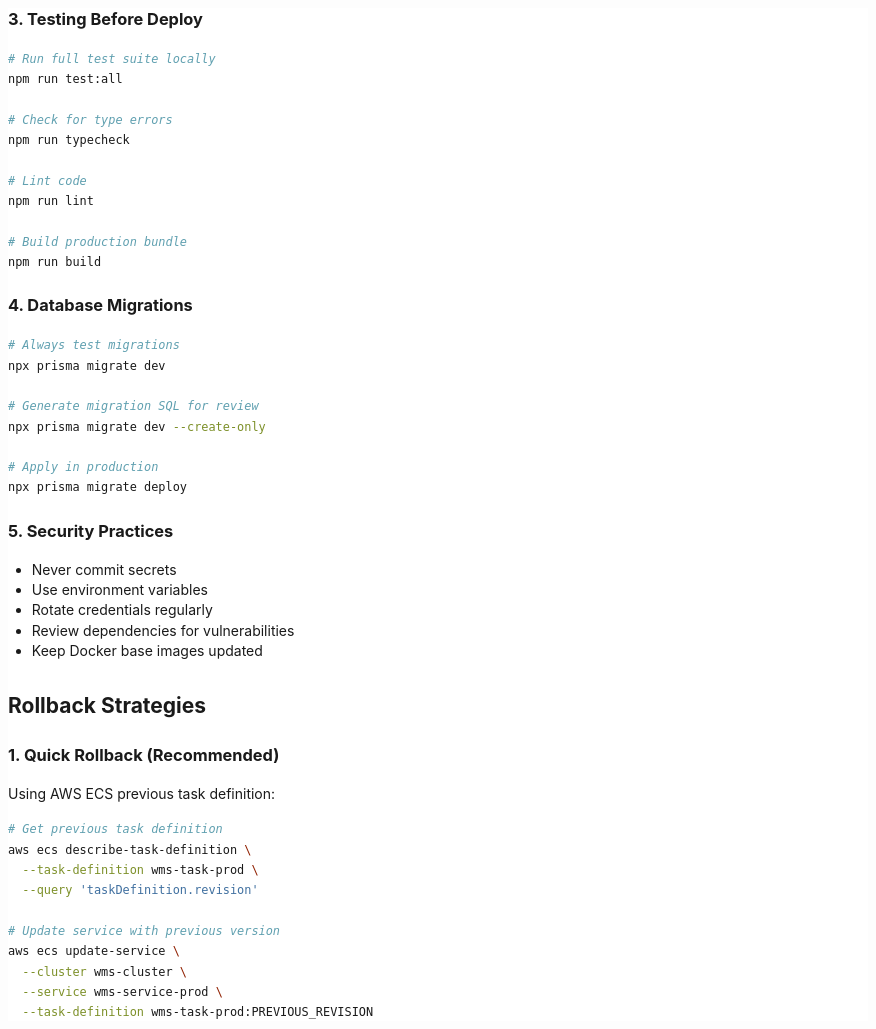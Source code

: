 ### 3. Testing Before Deploy

```bash
# Run full test suite locally
npm run test:all

# Check for type errors
npm run typecheck

# Lint code
npm run lint

# Build production bundle
npm run build
```

### 4. Database Migrations

```bash
# Always test migrations
npx prisma migrate dev

# Generate migration SQL for review
npx prisma migrate dev --create-only

# Apply in production
npx prisma migrate deploy
```

### 5. Security Practices

- Never commit secrets
- Use environment variables
- Rotate credentials regularly
- Review dependencies for vulnerabilities
- Keep Docker base images updated

## Rollback Strategies

### 1. Quick Rollback (Recommended)

Using AWS ECS previous task definition:

```bash
# Get previous task definition
aws ecs describe-task-definition \
  --task-definition wms-task-prod \
  --query 'taskDefinition.revision'

# Update service with previous version
aws ecs update-service \
  --cluster wms-cluster \
  --service wms-service-prod \
  --task-definition wms-task-prod:PREVIOUS_REVISION
```
